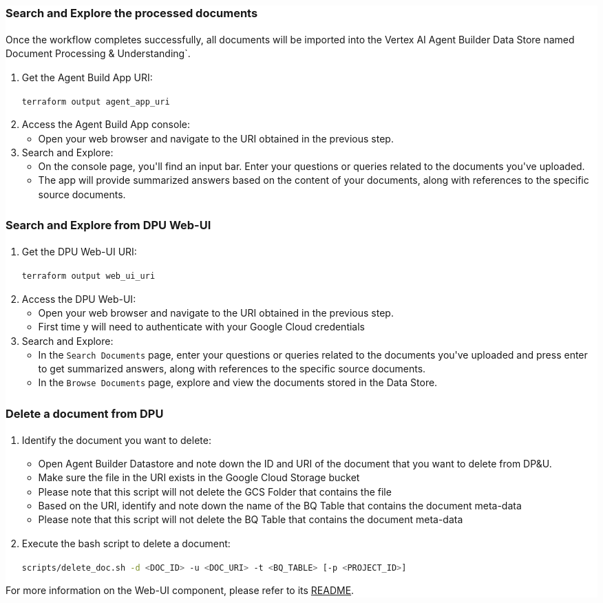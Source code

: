 ### Search and Explore the processed documents
Once the workflow completes successfully, all documents will be imported into the Vertex AI Agent Builder Data Store named Document Processing & Understanding`.
1. Get the Agent Build App URI:
    ```sh
    terraform output agent_app_uri
    ```
1.  Access the Agent Build App console:
    * Open your web browser and navigate to the URI obtained in the previous step.
1. Search and Explore:
    * On the console page, you'll find an input bar. Enter your questions or queries related to the documents you've uploaded.
    * The app will provide summarized answers based on the content of your documents, along with references to the specific source documents.

### Search and Explore from DPU Web-UI
1. Get the DPU Web-UI URI:
    ```sh
    terraform output web_ui_uri
    ```
1.  Access the DPU Web-UI:
    * Open your web browser and navigate to the URI obtained in the previous step.
    * First time y will need to authenticate with your Google Cloud credentials
1. Search and Explore:
    * In the `Search Documents` page, enter your questions or queries related to the documents you've uploaded and press enter to get summarized answers, along with references to the specific source documents.
    * In the `Browse Documents` page, explore and view the documents stored in the Data Store.

### Delete a document from DPU
1. Identify the document you want to delete:
    * Open Agent Builder Datastore and note down the ID and URI of the document that you want to delete from DP&U.
    * Make sure the file in the URI exists in the Google Cloud Storage bucket
    * Please note that this script will not delete the GCS Folder that contains the file
    * Based on the URI, identify and note down the name of the BQ Table that contains the document meta-data
    * Please note that this script will not delete the BQ Table that contains the document meta-data

1. Execute the bash script to delete a document:

    ```sh
    scripts/delete_doc.sh -d <DOC_ID> -u <DOC_URI> -t <BQ_TABLE> [-p <PROJECT_ID>]
    ```

For more information on the Web-UI component, please refer to its [README](./components/webui/README.md).